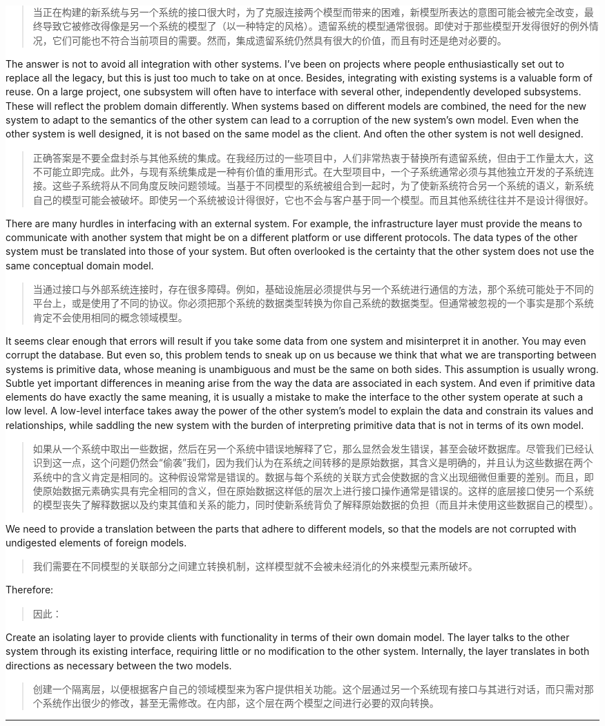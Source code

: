 > 当正在构建的新系统与另一个系统的接口很大时，为了克服连接两个模型而带来的困难，新模型所表达的意图可能会被完全改变，最终导致它被修改得像是另一个系统的模型了（以一种特定的风格）。遗留系统的模型通常很弱。即使对于那些模型开发得很好的例外情况，它们可能也不符合当前项目的需要。然而，集成遗留系统仍然具有很大的价值，而且有时还是绝对必要的。

The answer is not to avoid all integration with other systems. I’ve been on projects where people enthusiastically set out to replace all the legacy, but this is just too much to take on at once. Besides, integrating with existing systems is a valuable form of reuse. On a large project, one subsystem will often have to interface with several other, independently developed subsystems. These will reflect the problem domain differently. When systems based on different models are combined, the need for the new system to adapt to the semantics of the other system can lead to a corruption of the new system’s own model. Even when the other system is well designed, it is not based on the same model as the client. And often the other system is not well designed.

> 正确答案是不要全盘封杀与其他系统的集成。在我经历过的一些项目中，人们非常热衷于替换所有遗留系统，但由于工作量太大，这不可能立即完成。此外，与现有系统集成是一种有价值的重用形式。在大型项目中，一个子系统通常必须与其他独立开发的子系统连接。这些子系统将从不同角度反映问题领域。当基于不同模型的系统被组合到一起时，为了使新系统符合另一个系统的语义，新系统自己的模型可能会被破坏。即使另一个系统被设计得很好，它也不会与客户基于同一个模型。而且其他系统往往并不是设计得很好。

There are many hurdles in interfacing with an external system. For example, the infrastructure layer must provide the means to communicate with another system that might be on a different platform or use different protocols. The data types of the other system must be translated into those of your system. But often overlooked is the certainty that the other system does not use the same conceptual domain model.

> 当通过接口与外部系统连接时，存在很多障碍。例如，基础设施层必须提供与另一个系统进行通信的方法，那个系统可能处于不同的平台上，或是使用了不同的协议。你必须把那个系统的数据类型转换为你自己系统的数据类型。但通常被忽视的一个事实是那个系统肯定不会使用相同的概念领域模型。

It seems clear enough that errors will result if you take some data from one system and misinterpret it in another. You may even corrupt the database. But even so, this problem tends to sneak up on us because we think that what we are transporting between systems is primitive data, whose meaning is unambiguous and must be the same on both sides. This assumption is usually wrong. Subtle yet important differences in meaning arise from the way the data are associated in each system. And even if primitive data elements do have exactly the same meaning, it is usually a mistake to make the interface to the other system operate at such a low level. A low-level interface takes away the power of the other system’s model to explain the data and constrain its values and relationships, while saddling the new system with the burden of interpreting primitive data that is not in terms of its own model.

> 如果从一个系统中取出一些数据，然后在另一个系统中错误地解释了它，那么显然会发生错误，甚至会破坏数据库。尽管我们已经认识到这一点，这个问题仍然会“偷袭”我们，因为我们认为在系统之间转移的是原始数据，其含义是明确的，并且认为这些数据在两个系统中的含义肯定是相同的。这种假设常常是错误的。数据与每个系统的关联方式会使数据的含义出现细微但重要的差别。而且，即使原始数据元素确实具有完全相同的含义，但在原始数据这样低的层次上进行接口操作通常是错误的。这样的底层接口使另一个系统的模型丧失了解释数据以及约束其值和关系的能力，同时使新系统背负了解释原始数据的负担（而且并未使用这些数据自己的模型）。

We need to provide a translation between the parts that adhere to different models, so that the models are not corrupted with undigested elements of foreign models.

> 我们需要在不同模型的关联部分之间建立转换机制，这样模型就不会被未经消化的外来模型元素所破坏。

Therefore:

> 因此：

Create an isolating layer to provide clients with functionality in terms of their own domain model. The layer talks to the other system through its existing interface, requiring little or no modification to the other system. Internally, the layer translates in both directions as necessary between the two models.

> 创建一个隔离层，以便根据客户自己的领域模型来为客户提供相关功能。这个层通过另一个系统现有接口与其进行对话，而只需对那个系统作出很少的修改，甚至无需修改。在内部，这个层在两个模型之间进行必要的双向转换。

---